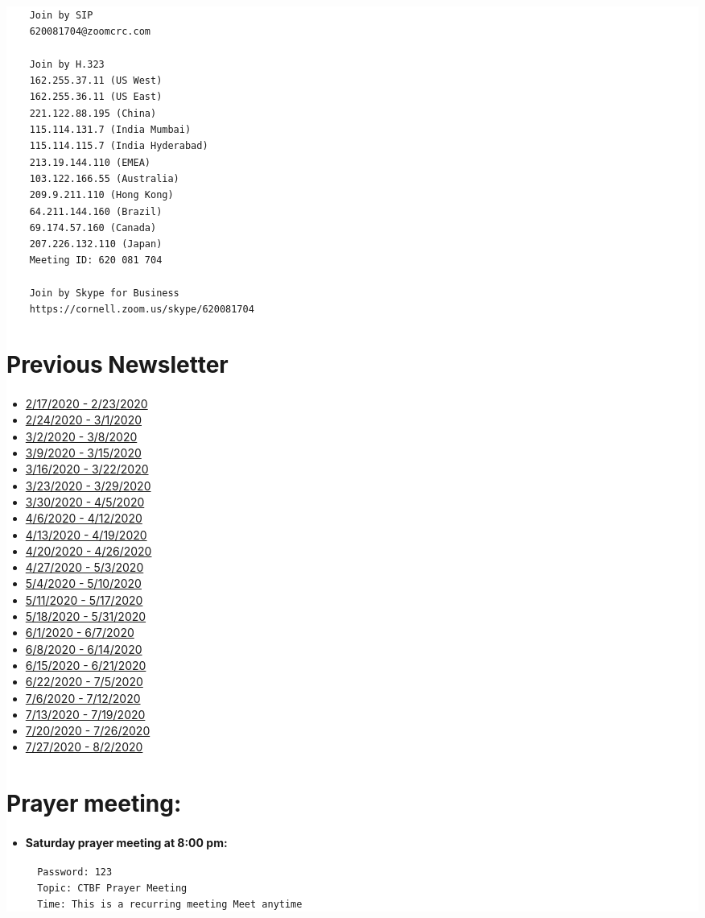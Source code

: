 		Join by SIP
		620081704@zoomcrc.com
		
		Join by H.323
		162.255.37.11 (US West)
		162.255.36.11 (US East)
		221.122.88.195 (China)
		115.114.131.7 (India Mumbai)
		115.114.115.7 (India Hyderabad)
		213.19.144.110 (EMEA)
		103.122.166.55 (Australia)
		209.9.211.110 (Hong Kong)
		64.211.144.160 (Brazil)
		69.174.57.160 (Canada)
		207.226.132.110 (Japan)
		Meeting ID: 620 081 704
		
		Join by Skype for Business
		https://cornell.zoom.us/skype/620081704


# Previous Newsletter
- [2/17/2020 - 2/23/2020](2_25_2020)
- [2/24/2020 - 3/1/2020](2_24_2020)
- [3/2/2020 - 3/8/2020](3_2_2020)
- [3/9/2020 - 3/15/2020](3_9_2020)
- [3/16/2020 - 3/22/2020](3_16_2020)
- [3/23/2020 - 3/29/2020](3_23_2020)
- [3/30/2020 - 4/5/2020](4_5_2020)
- [4/6/2020 - 4/12/2020](4_6_2020)
- [4/13/2020 - 4/19/2020](4_13_2020)
- [4/20/2020 - 4/26/2020](4_20_2020)
- [4/27/2020 - 5/3/2020](4_27_2020)
- [5/4/2020 - 5/10/2020](5_4_2020)
- [5/11/2020 - 5/17/2020](5_11_2020)
- [5/18/2020 - 5/31/2020](5_24_2020_2)
- [6/1/2020 - 6/7/2020](6_1_2020)
- [6/8/2020 - 6/14/2020](6_8_2020)
- [6/15/2020 - 6/21/2020](6_15_2020)
- [6/22/2020 - 7/5/2020](6_22_2020)
- [7/6/2020 - 7/12/2020](7_6_2020)
- [7/13/2020 - 7/19/2020](7_13_2020)
- [7/20/2020 - 7/26/2020](7_20_2020)
- [7/27/2020 - 8/2/2020](7_27_2020)
# Prayer meeting:
	
- **Saturday prayer meeting at 8:00 pm:**

		Password: 123
		Topic: CTBF Prayer Meeting
		Time: This is a recurring meeting Meet anytime
		